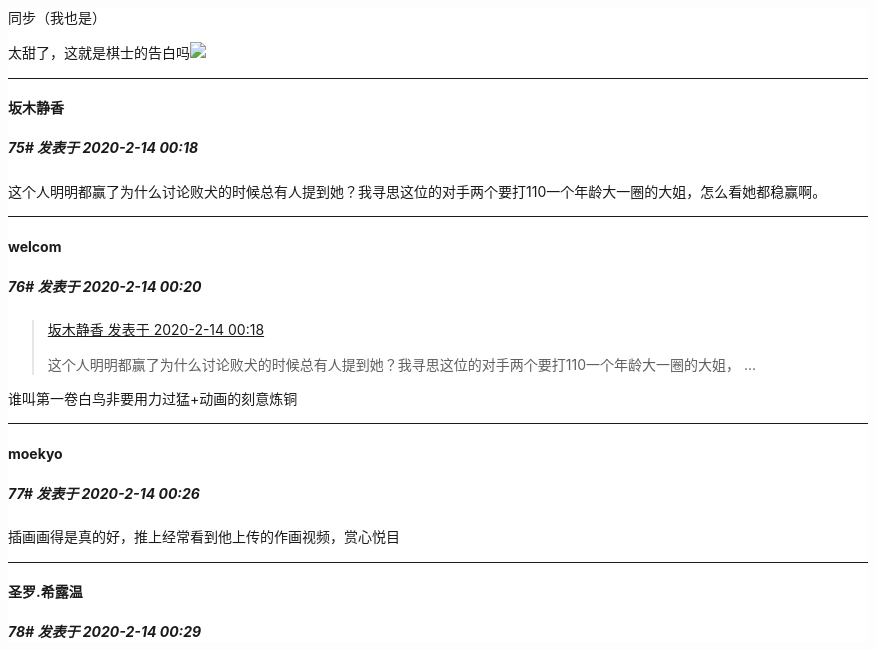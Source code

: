 同步（我也是）

太甜了，这就是棋士的告白吗<img src="https://static.saraba1st.com/image/smiley/face2017/072.png" referrerpolicy="no-referrer">







-----

####  坂木静香  
##### 75#       发表于 2020-2-14 00:18




这个人明明都赢了为什么讨论败犬的时候总有人提到她？我寻思这位的对手两个要打110一个年龄大一圈的大姐，怎么看她都稳赢啊。







-----

####  welcom  
##### 76#       发表于 2020-2-14 00:20



<blockquote><a href="httphttps://bbs.saraba1st.com/2b/forum.php?mod=redirect&amp;goto=findpost&amp;pid=46411502&amp;ptid=1910419" target="_blank">坂木静香 发表于 2020-2-14 00:18</a>

这个人明明都赢了为什么讨论败犬的时候总有人提到她？我寻思这位的对手两个要打110一个年龄大一圈的大姐， ...</blockquote>
谁叫第一卷白鸟非要用力过猛+动画的刻意炼铜







-----

####  moekyo  
##### 77#       发表于 2020-2-14 00:26




插画画得是真的好，推上经常看到他上传的作画视频，赏心悦目







-----

####  圣罗.希露温  
##### 78#       发表于 2020-2-14 00:29


